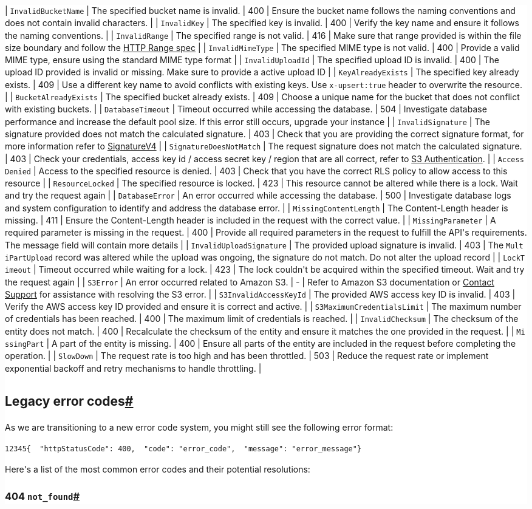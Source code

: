 | `InvalidBucketName` | The specified bucket name is invalid. | 400 | Ensure the bucket name follows the naming conventions and does not contain invalid characters. |
| `InvalidKey` | The specified key is invalid. | 400 | Verify the key name and ensure it follows the naming conventions. |
| `InvalidRange` | The specified range is not valid. | 416 | Make sure that range provided is within the file size boundary and follow the [HTTP Range spec](https://developer.mozilla.org/en-US/docs/Web/HTTP/Headers/Range) |
| `InvalidMimeType` | The specified MIME type is not valid. | 400 | Provide a valid MIME type, ensure using the standard MIME type format |
| `InvalidUploadId` | The specified upload ID is invalid. | 400 | The upload ID provided is invalid or missing. Make sure to provide a active upload ID |
| `KeyAlreadyExists` | The specified key already exists. | 409 | Use a different key name to avoid conflicts with existing keys. Use `x-upsert:true` header to overwrite the resource. |
| `BucketAlreadyExists` | The specified bucket already exists. | 409 | Choose a unique name for the bucket that does not conflict with existing buckets. |
| `DatabaseTimeout` | Timeout occurred while accessing the database. | 504 | Investigate database performance and increase the default pool size. If this error still occurs, upgrade your instance |
| `InvalidSignature` | The signature provided does not match the calculated signature. | 403 | Check that you are providing the correct signature format, for more information refer to [SignatureV4](https://docs.aws.amazon.com/AmazonS3/latest/API/sig-v4-authenticating-requests.html) |
| `SignatureDoesNotMatch` | The request signature does not match the calculated signature. | 403 | Check your credentials, access key id / access secret key / region that are all correct, refer to [S3 Authentication](https://supabase.com/docs/guides/storage/s3/authentication). |
| `AccessDenied` | Access to the specified resource is denied. | 403 | Check that you have the correct RLS policy to allow access to this resource |
| `ResourceLocked` | The specified resource is locked. | 423 | This resource cannot be altered while there is a lock. Wait and try the request again |
| `DatabaseError` | An error occurred while accessing the database. | 500 | Investigate database logs and system configuration to identify and address the database error. |
| `MissingContentLength` | The Content-Length header is missing. | 411 | Ensure the Content-Length header is included in the request with the correct value. |
| `MissingParameter` | A required parameter is missing in the request. | 400 | Provide all required parameters in the request to fulfill the API's requirements. The message field will contain more details |
| `InvalidUploadSignature` | The provided upload signature is invalid. | 403 | The `MultiPartUpload` record was altered while the upload was ongoing, the signature do not match. Do not alter the upload record |
| `LockTimeout` | Timeout occurred while waiting for a lock. | 423 | The lock couldn't be acquired within the specified timeout. Wait and try the request again |
| `S3Error` | An error occurred related to Amazon S3. | \- | Refer to Amazon S3 documentation or [Contact Support](https://supabase.com/dashboard/support/new) for assistance with resolving the S3 error. |
| `S3InvalidAccessKeyId` | The provided AWS access key ID is invalid. | 403 | Verify the AWS access key ID provided and ensure it is correct and active. |
| `S3MaximumCredentialsLimit` | The maximum number of credentials has been reached. | 400 | The maximum limit of credentials is reached. |
| `InvalidChecksum` | The checksum of the entity does not match. | 400 | Recalculate the checksum of the entity and ensure it matches the one provided in the request. |
| `MissingPart` | A part of the entity is missing. | 400 | Ensure all parts of the entity are included in the request before completing the operation. |
| `SlowDown` | The request rate is too high and has been throttled. | 503 | Reduce the request rate or implement exponential backoff and retry mechanisms to handle throttling. |

## Legacy error codes[#](#legacy-error-codes)

As we are transitioning to a new error code system, you might still see the following error format:

```
12345{  "httpStatusCode": 400,  "code": "error_code",  "message": "error_message"}
```

Here's a list of the most common error codes and their potential resolutions:

### 404 `not_found`[#](#404-notfound)
